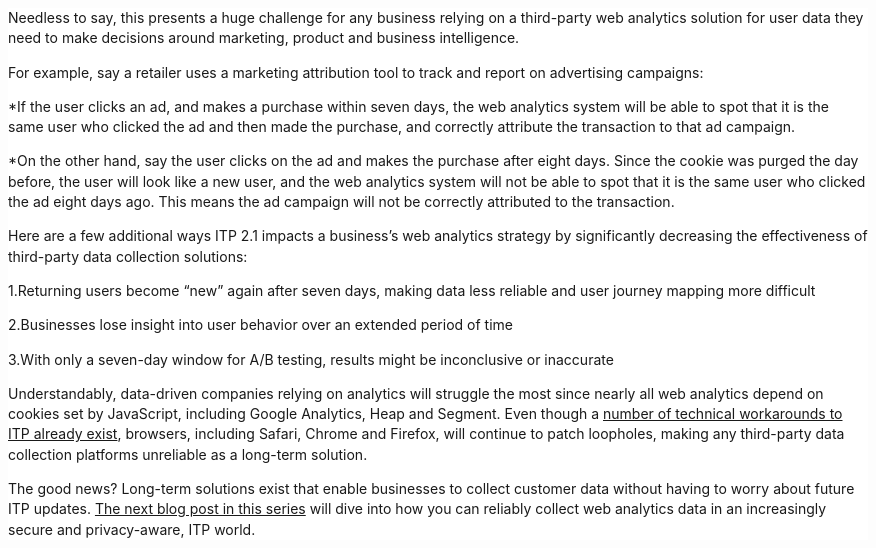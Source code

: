 Needless to say, this presents a huge challenge for any business relying on a third-party web analytics solution for user data they need to make decisions around marketing, product and business intelligence.

For example, say a retailer uses a marketing attribution tool to track and report on advertising campaigns:

*If the user clicks an ad, and makes a purchase within seven days, the web analytics system will be able to spot that it is the same user who clicked the ad and then made the purchase, and correctly attribute the transaction to that ad campaign.

*On the other hand, say the user clicks on the ad and makes the purchase after eight days. Since the cookie was purged the day before, the user will look like a new user, and the web analytics system will not be able to spot that it is the same user who clicked the ad eight days ago. This means the ad campaign will not be correctly attributed to the transaction.

Here are a few additional ways ITP 2.1 impacts a business’s web analytics strategy by significantly decreasing the effectiveness of third-party data collection solutions:

1.Returning users become “new” again after seven days, making data less reliable and user journey mapping more difficult

2.Businesses lose insight into user behavior over an extended period of time

3.With only a seven-day window for A/B testing, results might be inconclusive or inaccurate

Understandably, data-driven companies relying on analytics will struggle the most since nearly all web analytics depend on cookies set by JavaScript, including Google Analytics, Heap and Segment. Even though a [number of technical workarounds to ITP already exist](https://www.simoahava.com/analytics/itp-2-1-and-web-analytics/), browsers, including Safari, Chrome and Firefox, will continue to patch loopholes, making any third-party data collection platforms unreliable as a long-term solution.

The good news? Long-term solutions exist that enable businesses to collect customer data without having to worry about future ITP updates. [The next blog post in this series](https://snowplowanalytics.com/blog/2019/06/17/why-ITP2.1-affects-web-analytics-what-to-do-about-it/) will dive into how you can reliably collect web analytics data in an increasingly secure and privacy-aware, ITP world.
